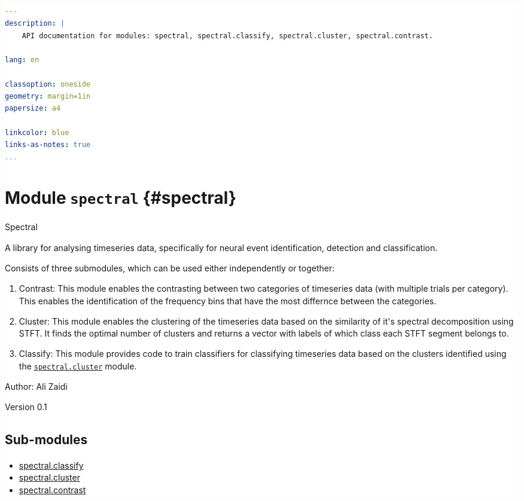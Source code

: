 ```yaml
---
description: |
    API documentation for modules: spectral, spectral.classify, spectral.cluster, spectral.contrast.

lang: en

classoption: oneside
geometry: margin=1in
papersize: a4

linkcolor: blue
links-as-notes: true
...
```



    
# Module `spectral` {#spectral}

Spectral

A library for analysing timeseries data, specifically for neural event identification, detection and classification.

Consists of three submodules, which can be used either independently or together:

1. Contrast:
    This module enables the contrasting between two categories of timeseries data (with multiple trials per category).
    This enables the identification of the frequency bins that have the most differnce between the categories.

2. Cluster:
    This module enables the clustering of the timeseries data based on the similarity of it's spectral decomposition using STFT.
    It finds the optimal number of clusters and returns a vector with labels of which class each STFT segment belongs to.
    
3. Classify:
    This module provides code to train classifiers for classifying timeseries data based on the clusters identified using the <code>[spectral.cluster](#spectral.cluster "spectral.cluster")</code> module.

Author: Ali Zaidi

Version 0.1


    
## Sub-modules

* [spectral.classify](#spectral.classify)
* [spectral.cluster](#spectral.cluster)
* [spectral.contrast](#spectral.contrast)
